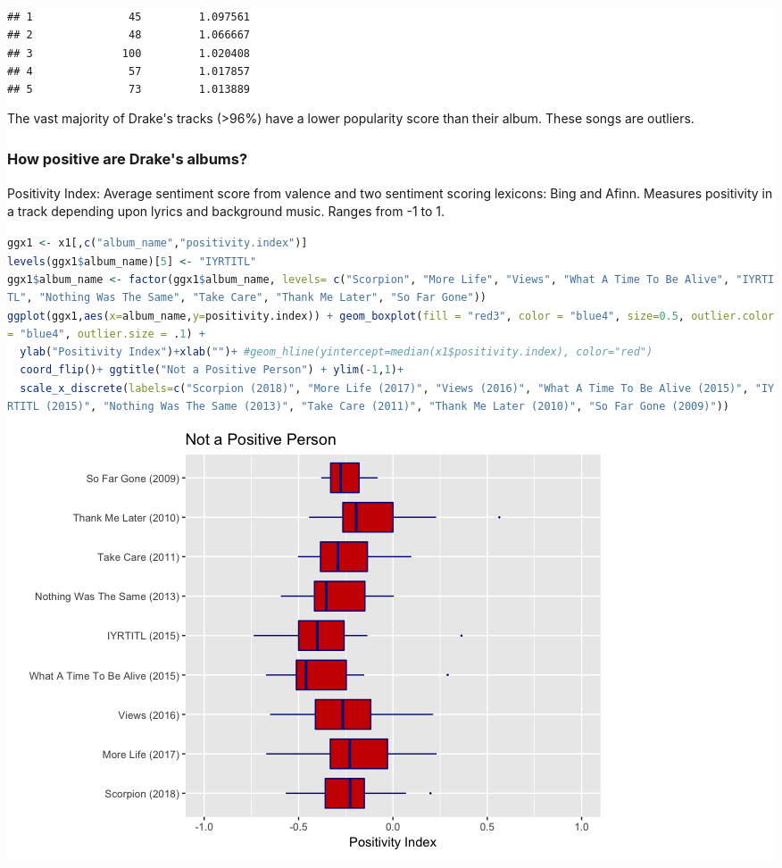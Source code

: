     ## 1               45         1.097561
    ## 2               48         1.066667
    ## 3              100         1.020408
    ## 4               57         1.017857
    ## 5               73         1.013889

The vast majority of Drake's tracks (&gt;96%) have a lower popularity score than their album. These songs are outliers.

### How positive are Drake's albums?

Positivity Index: Average sentiment score from valence and two sentiment scoring lexicons: Bing and Afinn. Measures positivity in a track depending upon lyrics and background music. Ranges from -1 to 1.

``` r
ggx1 <- x1[,c("album_name","positivity.index")] 
levels(ggx1$album_name)[5] <- "IYRTITL"
ggx1$album_name <- factor(ggx1$album_name, levels= c("Scorpion", "More Life", "Views", "What A Time To Be Alive", "IYRTITL", "Nothing Was The Same", "Take Care", "Thank Me Later", "So Far Gone"))
ggplot(ggx1,aes(x=album_name,y=positivity.index)) + geom_boxplot(fill = "red3", color = "blue4", size=0.5, outlier.color = "blue4", outlier.size = .1) +
  ylab("Positivity Index")+xlab("")+ #geom_hline(yintercept=median(x1$positivity.index), color="red")
  coord_flip()+ ggtitle("Not a Positive Person") + ylim(-1,1)+
  scale_x_discrete(labels=c("Scorpion (2018)", "More Life (2017)", "Views (2016)", "What A Time To Be Alive (2015)", "IYRTITL (2015)", "Nothing Was The Same (2013)", "Take Care (2011)", "Thank Me Later (2010)", "So Far Gone (2009)"))
```

![](Drake_Project_files/figure-markdown_github/unnamed-chunk-8-1.png)
